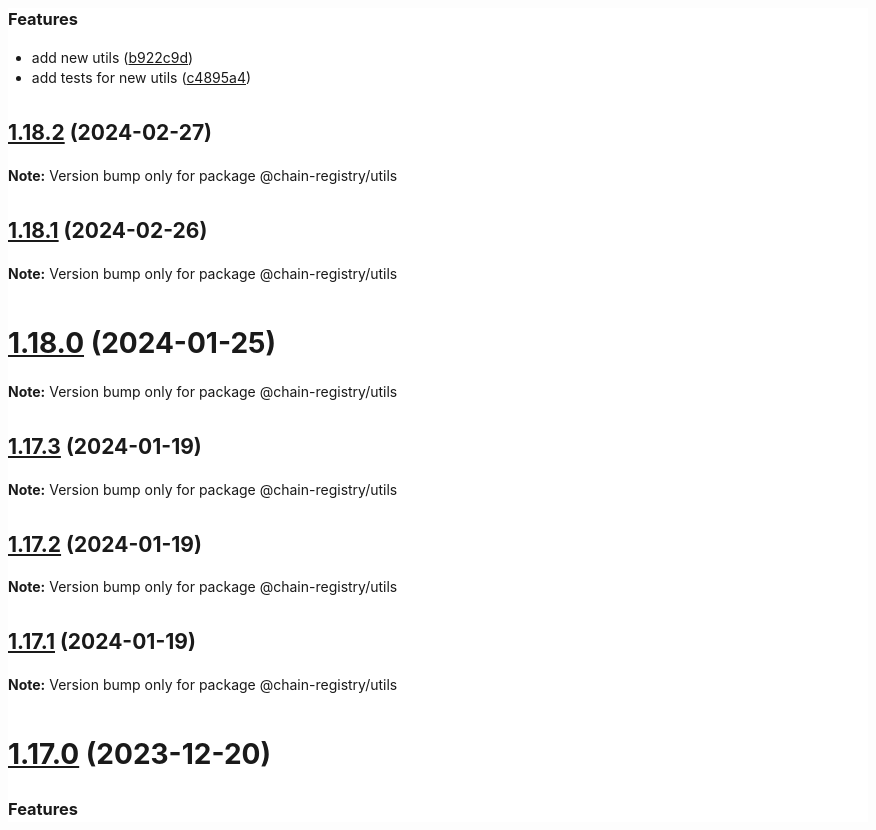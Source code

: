 ### Features

- add new utils ([b922c9d](https://github.com/hyperweb-io/chain-registry/commit/b922c9d5141655b92bdae8d22e1eabb92edfd8ec))
- add tests for new utils ([c4895a4](https://github.com/hyperweb-io/chain-registry/commit/c4895a469bed3cbe12305de2a99a1004f66efc25))

## [1.18.2](https://github.com/hyperweb-io/chain-registry/compare/@chain-registry/utils@1.18.1...@chain-registry/utils@1.18.2) (2024-02-27)

**Note:** Version bump only for package @chain-registry/utils

## [1.18.1](https://github.com/hyperweb-io/chain-registry/compare/@chain-registry/utils@1.18.0...@chain-registry/utils@1.18.1) (2024-02-26)

**Note:** Version bump only for package @chain-registry/utils

# [1.18.0](https://github.com/hyperweb-io/chain-registry/compare/@chain-registry/utils@1.17.3...@chain-registry/utils@1.18.0) (2024-01-25)

**Note:** Version bump only for package @chain-registry/utils

## [1.17.3](https://github.com/hyperweb-io/chain-registry/compare/@chain-registry/utils@1.17.2...@chain-registry/utils@1.17.3) (2024-01-19)

**Note:** Version bump only for package @chain-registry/utils

## [1.17.2](https://github.com/hyperweb-io/chain-registry/compare/@chain-registry/utils@1.17.1...@chain-registry/utils@1.17.2) (2024-01-19)

**Note:** Version bump only for package @chain-registry/utils

## [1.17.1](https://github.com/hyperweb-io/chain-registry/compare/@chain-registry/utils@1.17.0...@chain-registry/utils@1.17.1) (2024-01-19)

**Note:** Version bump only for package @chain-registry/utils

# [1.17.0](https://github.com/hyperweb-io/chain-registry/compare/@chain-registry/utils@1.16.1...@chain-registry/utils@1.17.0) (2023-12-20)

### Features
